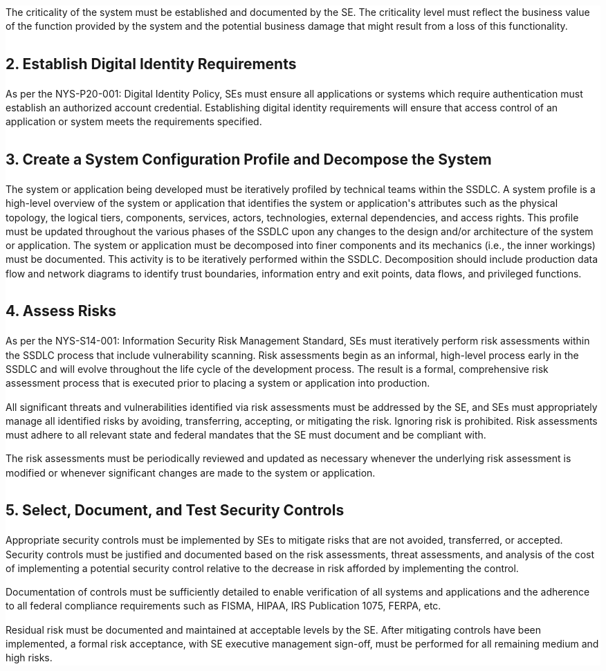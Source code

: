 The criticality of the system must be established and documented by the SE. The criticality level must reflect the business value of the function provided by the system and the potential business damage that might result from a loss of this functionality.

## 2. Establish Digital Identity Requirements

As per the NYS-P20-001: Digital Identity Policy, SEs must ensure all applications or systems which require authentication must establish an authorized account credential. Establishing digital identity requirements will ensure that access control of an application or system meets the requirements specified.

## 3. Create a System Configuration Profile and Decompose the System

The system or application being developed must be iteratively profiled by technical teams within the SSDLC. A system profile is a high-level overview of the system or application that identifies the system or application's attributes such as the physical topology, the logical tiers, components, services, actors, technologies, external dependencies, and access rights. This profile must be updated throughout the various phases of the SSDLC upon any changes to the design and/or architecture of the system or application. The system or application must be decomposed into finer components and its mechanics (i.e., the inner workings) must be documented. This activity is to be iteratively performed within the SSDLC. Decomposition should include production data flow and network diagrams to identify trust boundaries, information entry and exit points, data flows, and privileged functions.

## 4. Assess Risks

As per the NYS-S14-001: Information Security Risk Management Standard, SEs must iteratively perform risk assessments within the SSDLC process that include vulnerability scanning. Risk assessments begin as an informal, high-level process early in the SSDLC and will evolve throughout the life cycle of the development process. The result is a formal, comprehensive risk assessment process that is executed prior to placing a system or application into production.

All significant threats and vulnerabilities identified via risk assessments must be addressed by the SE, and SEs must appropriately manage all identified risks by avoiding, transferring, accepting, or mitigating the risk. Ignoring risk is prohibited. Risk assessments must adhere to all relevant state and federal mandates that the SE must document and be compliant with.

The risk assessments must be periodically reviewed and updated as necessary whenever the underlying risk assessment is modified or whenever significant changes are made to the system or application.

## 5. Select, Document, and Test Security Controls

Appropriate security controls must be implemented by SEs to mitigate risks that are not avoided, transferred, or accepted. Security controls must be justified and documented based on the risk assessments, threat assessments, and analysis of the cost of implementing a potential security control relative to the decrease in risk afforded by implementing the control.

Documentation of controls must be sufficiently detailed to enable verification of all systems and applications and the adherence to all federal compliance requirements such as FISMA, HIPAA, IRS Publication 1075, FERPA, etc.

Residual risk must be documented and maintained at acceptable levels by the SE. After mitigating controls have been implemented, a formal risk acceptance, with SE executive management sign-off, must be performed for all remaining medium and high risks.
